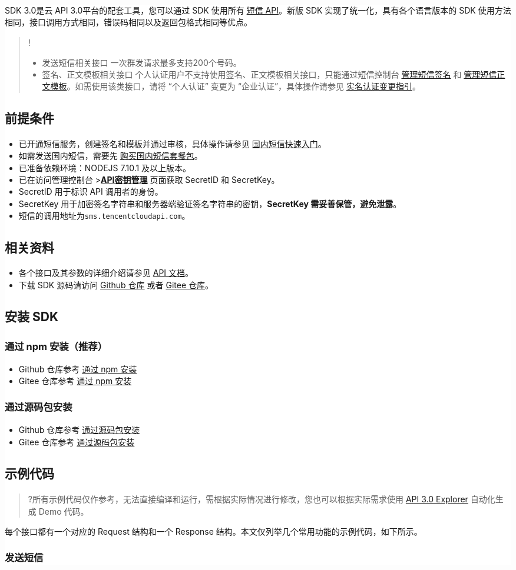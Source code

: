 SDK 3.0是云 API 3.0平台的配套工具，您可以通过 SDK 使用所有 [短信 API](https://cloud.tencent.com/document/product/382/52077)。新版 SDK 实现了统一化，具有各个语言版本的 SDK 使用方法相同，接口调用方式相同，错误码相同以及返回包格式相同等优点。
>!
>- 发送短信相关接口
>一次群发请求最多支持200个号码。
>- 签名、正文模板相关接口
>个人认证用户不支持使用签名、正文模板相关接口，只能通过短信控制台 [管理短信签名](https://cloud.tencent.com/document/product/382/37794) 和 [管理短信正文模板](https://cloud.tencent.com/document/product/382/37795)。如需使用该类接口，请将 “个人认证” 变更为 “企业认证”，具体操作请参见 [实名认证变更指引](https://cloud.tencent.com/document/product/378/34075)。


## 前提条件

- 已开通短信服务，创建签名和模板并通过审核，具体操作请参见 [国内短信快速入门](https://cloud.tencent.com/document/product/382/37745)。
- 如需发送国内短信，需要先 [购买国内短信套餐包](https://cloud.tencent.com/document/product/382/18060)。
- 已准备依赖环境：NODEJS 7.10.1 及以上版本。
- 已在访问管理控制台 >[**API密钥管理**](https://console.cloud.tencent.com/cam/capi) 页面获取 SecretID 和 SecretKey。
 - SecretID 用于标识 API 调用者的身份。
 - SecretKey 用于加密签名字符串和服务器端验证签名字符串的密钥，**SecretKey 需妥善保管，避免泄露**。
- 短信的调用地址为`sms.tencentcloudapi.com`。

## 相关资料
- 各个接口及其参数的详细介绍请参见 [API 文档](https://cloud.tencent.com/document/product/382/52077)。
- 下载 SDK 源码请访问 [Github 仓库](https://github.com/tencentcloud/tencentcloud-sdk-nodejs) 或者 [Gitee 仓库](https://gitee.com/tencentcloud/tencentcloud-sdk-nodejs)。

## 安装 SDK
### 通过 npm 安装（推荐）

- Github 仓库参考 [通过 npm 安装](https://github.com/tencentcloud/tencentcloud-sdk-nodejs#%E9%80%9A%E8%BF%87-npm-%E5%AE%89%E8%A3%85)
- Gitee 仓库参考 [通过 npm 安装](https://gitee.com/tencentcloud/tencentcloud-sdk-nodejs#%E9%80%9A%E8%BF%87-npm-%E5%AE%89%E8%A3%85)

### 通过源码包安装

- Github 仓库参考 [通过源码包安装](https://github.com/tencentcloud/tencentcloud-sdk-nodejs#%E9%80%9A%E8%BF%87%E6%BA%90%E7%A0%81%E5%8C%85%E5%AE%89%E8%A3%85)
- Gitee 仓库参考 [通过源码包安装](https://gitee.com/tencentcloud/tencentcloud-sdk-nodejs#%E9%80%9A%E8%BF%87%E6%BA%90%E7%A0%81%E5%8C%85%E5%AE%89%E8%A3%85)


## 示例代码[](id:example)
>?所有示例代码仅作参考，无法直接编译和运行，需根据实际情况进行修改，您也可以根据实际需求使用 [API 3.0 Explorer](https://console.cloud.tencent.com/api/explorer?Product=sms&Version=2021-01-11&Action=SendSms) 自动化生成 Demo 代码。

每个接口都有一个对应的 Request 结构和一个 Response 结构。本文仅列举几个常用功能的示例代码，如下所示。 

### 发送短信
